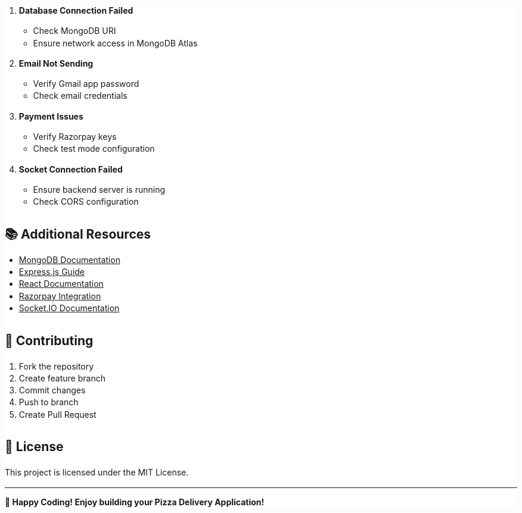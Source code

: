 1. **Database Connection Failed**
   - Check MongoDB URI
   - Ensure network access in MongoDB Atlas

2. **Email Not Sending**
   - Verify Gmail app password
   - Check email credentials

3. **Payment Issues**
   - Verify Razorpay keys
   - Check test mode configuration

4. **Socket Connection Failed**
   - Ensure backend server is running
   - Check CORS configuration

## 📚 Additional Resources

- [MongoDB Documentation](https://docs.mongodb.com/)
- [Express.js Guide](https://expressjs.com/)
- [React Documentation](https://reactjs.org/)
- [Razorpay Integration](https://razorpay.com/docs/)
- [Socket.IO Documentation](https://socket.io/docs/)

## 🤝 Contributing

1. Fork the repository
2. Create feature branch
3. Commit changes
4. Push to branch
5. Create Pull Request

## 📄 License

This project is licensed under the MIT License.

---

**🍕 Happy Coding! Enjoy building your Pizza Delivery Application!**